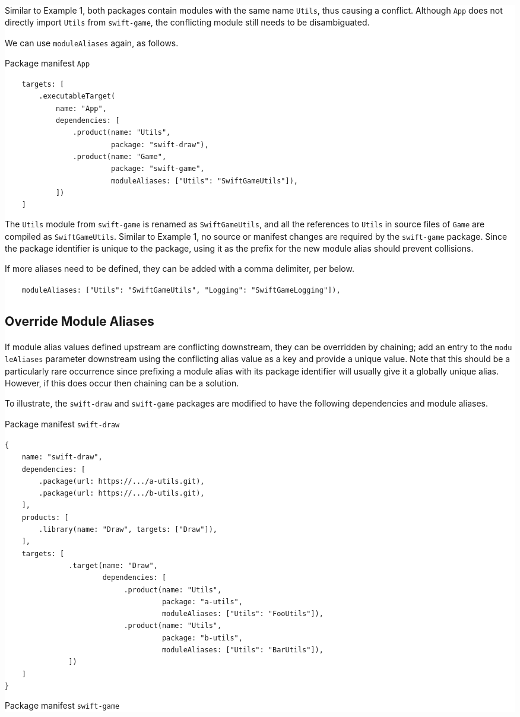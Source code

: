 Similar to Example 1, both packages contain modules with the same name `Utils`, thus causing a conflict. Although `App` does not directly import `Utils` from `swift-game`, the conflicting module still needs to be disambiguated.

We can use `moduleAliases` again, as follows.

Package manifest `App`
```
    targets: [
        .executableTarget(
            name: "App",
            dependencies: [
                .product(name: "Utils",
                         package: "swift-draw"),
                .product(name: "Game",
                         package: "swift-game",
                         moduleAliases: ["Utils": "SwiftGameUtils"]),
            ])
    ]
```

The `Utils` module from `swift-game` is renamed as `SwiftGameUtils`, and all the references to `Utils` in source files of `Game` are compiled as `SwiftGameUtils`. Similar to Example 1, no source or manifest changes are required by the `swift-game` package. Since the package identifier is unique to the package, using it as the prefix for the new module alias should prevent collisions.

If more aliases need to be defined, they can be added with a comma delimiter, per below.

```
    moduleAliases: ["Utils": "SwiftGameUtils", "Logging": "SwiftGameLogging"]),
```

## Override Module Aliases

If module alias values defined upstream are conflicting downstream, they can be overridden by chaining; add an entry to the `moduleAliases` parameter downstream using the conflicting alias value as a key and provide a unique value. Note that this should be a particularly rare occurrence since prefixing a module alias with its package identifier will usually give it a globally unique alias. However, if this does occur then chaining can be a solution.

To illustrate, the `swift-draw` and `swift-game` packages are modified to have the following dependencies and module aliases.

Package manifest `swift-draw`
```
{
    name: "swift-draw",
    dependencies: [
        .package(url: https://.../a-utils.git),
        .package(url: https://.../b-utils.git),
    ],
    products: [
        .library(name: "Draw", targets: ["Draw"]),
    ],
    targets: [
               .target(name: "Draw",
                       dependencies: [
                            .product(name: "Utils",
                                     package: "a-utils",
                                     moduleAliases: ["Utils": "FooUtils"]),
                            .product(name: "Utils",
                                     package: "b-utils",
                                     moduleAliases: ["Utils": "BarUtils"]),
               ])
    ]
}
```
Package manifest `swift-game`